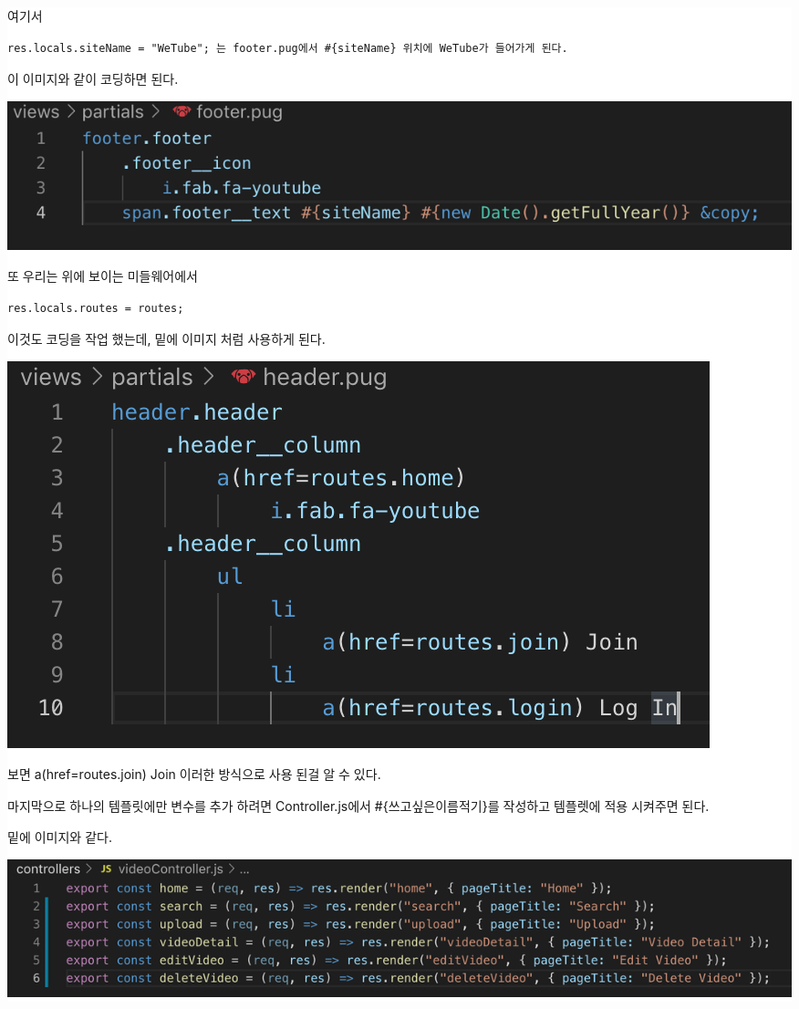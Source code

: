 여기서

    res.locals.siteName = "WeTube"; 는 footer.pug에서 #{siteName} 위치에 WeTube가 들어가게 된다.

이 이미지와 같이 코딩하면 된다.

![footer](/assets/img/pexels/footer.png)

또 우리는 위에 보이는 미들웨어에서

    res.locals.routes = routes;

이것도 코딩을 작업 했는데, 밑에 이미지 처럼 사용하게 된다.

![header](/assets/img/pexels/header.png)

보면 a(href=routes.join) Join 이러한 방식으로 사용 된걸 알 수 있다.

마지막으로 하나의 템플릿에만 변수를 추가 하려면 Controller.js에서 #{쓰고싶은이름적기}를 작성하고 템플렛에 적용 시켜주면 된다.

밑에 이미지와 같다.

![pagetitle](/assets/img/pexels/pagetitle.png)
